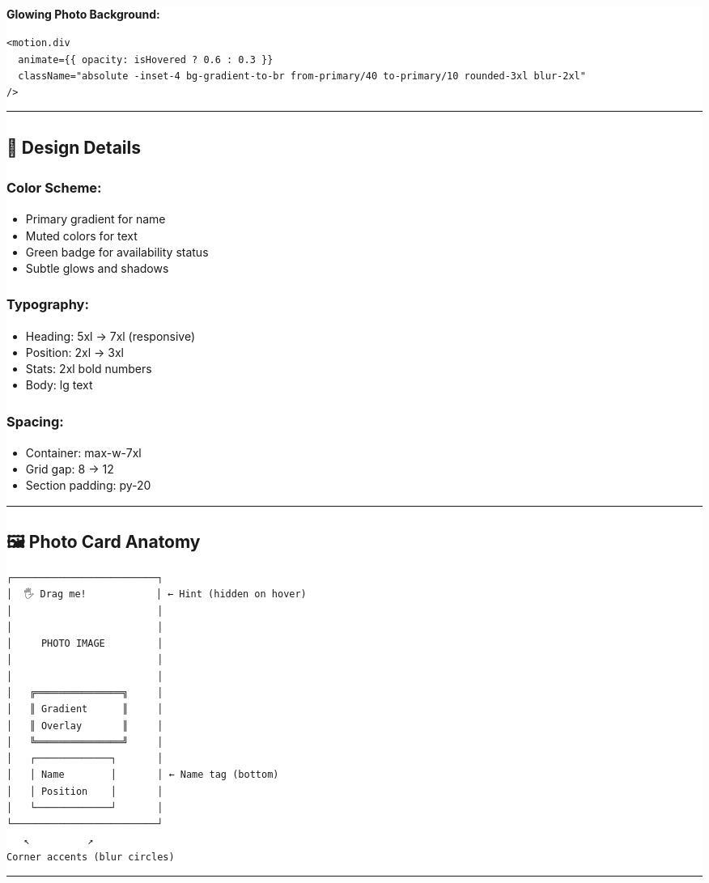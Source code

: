 **Glowing Photo Background:**
```tsx
<motion.div
  animate={{ opacity: isHovered ? 0.6 : 0.3 }}
  className="absolute -inset-4 bg-gradient-to-br from-primary/40 to-primary/10 rounded-3xl blur-2xl"
/>
```

---

## 🎨 Design Details

### Color Scheme:
- Primary gradient for name
- Muted colors for text
- Green badge for availability status
- Subtle glows and shadows

### Typography:
- Heading: 5xl → 7xl (responsive)
- Position: 2xl → 3xl
- Stats: 2xl bold numbers
- Body: lg text

### Spacing:
- Container: max-w-7xl
- Grid gap: 8 → 12
- Section padding: py-20

---

## 🖼️ Photo Card Anatomy

```
┌─────────────────────────┐
│  🖐️ Drag me!            │ ← Hint (hidden on hover)
│                         │
│                         │
│     PHOTO IMAGE         │
│                         │
│                         │
│   ╔═══════════════╗     │
│   ║ Gradient      ║     │
│   ║ Overlay       ║     │
│   ╚═══════════════╝     │
│   ┌─────────────┐       │
│   │ Name        │       │ ← Name tag (bottom)
│   │ Position    │       │
│   └─────────────┘       │
└─────────────────────────┘
   ↖️          ↗️
Corner accents (blur circles)
```

---